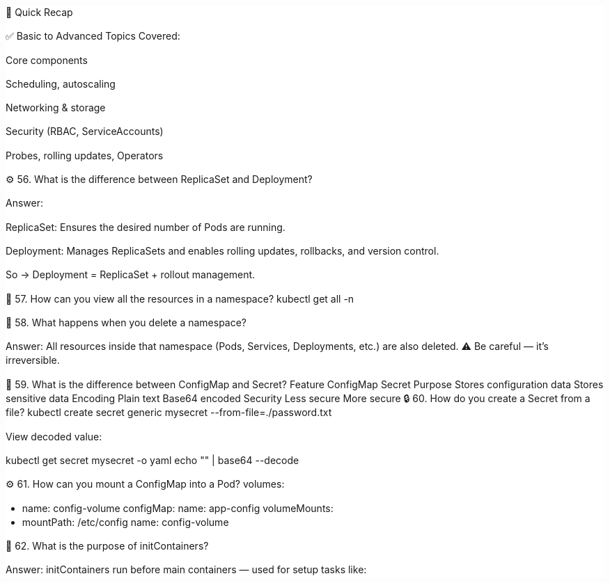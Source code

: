 🧭 Quick Recap

✅ Basic to Advanced Topics Covered:

Core components

Scheduling, autoscaling

Networking & storage

Security (RBAC, ServiceAccounts)

Probes, rolling updates, Operators

⚙️ 56. What is the difference between ReplicaSet and Deployment?

Answer:

ReplicaSet: Ensures the desired number of Pods are running.

Deployment: Manages ReplicaSets and enables rolling updates, rollbacks, and version control.

So → Deployment = ReplicaSet + rollout management.

🧩 57. How can you view all the resources in a namespace?
kubectl get all -n <namespace>

🧱 58. What happens when you delete a namespace?

Answer:
All resources inside that namespace (Pods, Services, Deployments, etc.) are also deleted.
⚠️ Be careful — it’s irreversible.

🧠 59. What is the difference between ConfigMap and Secret?
Feature	ConfigMap	Secret
Purpose	Stores configuration data	Stores sensitive data
Encoding	Plain text	Base64 encoded
Security	Less secure	More secure
🔒 60. How do you create a Secret from a file?
kubectl create secret generic mysecret --from-file=./password.txt


View decoded value:

kubectl get secret mysecret -o yaml
echo "<encoded>" | base64 --decode

⚙️ 61. How can you mount a ConfigMap into a Pod?
volumes:
  - name: config-volume
    configMap:
      name: app-config
volumeMounts:
  - mountPath: /etc/config
    name: config-volume

🧩 62. What is the purpose of initContainers?

Answer:
initContainers run before main containers — used for setup tasks like:
